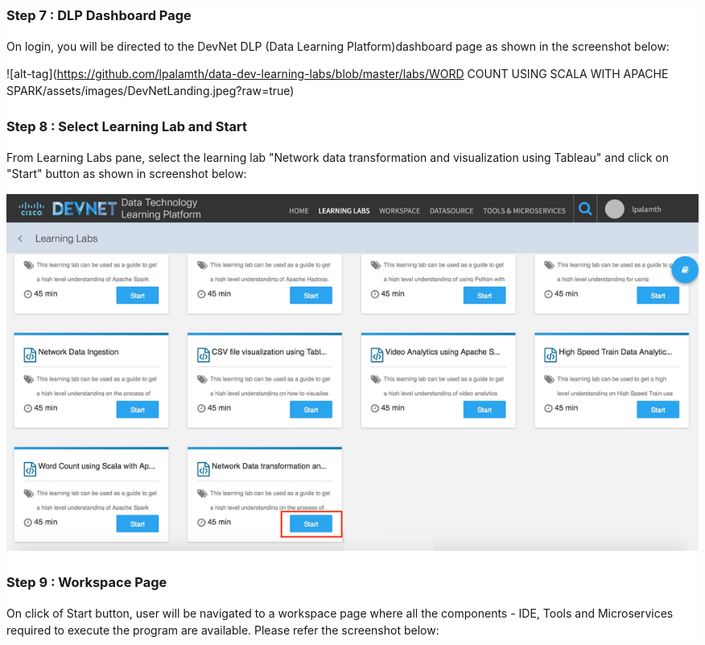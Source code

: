 ### <b>Step 7 : DLP Dashboard Page</b>

On login, you will be directed to the DevNet DLP (Data Learning Platform)dashboard page as shown in the screenshot below:

![alt-tag](https://github.com/lpalamth/data-dev-learning-labs/blob/master/labs/WORD COUNT USING SCALA WITH APACHE SPARK/assets/images/DevNetLanding.jpeg?raw=true)

### <b>Step 8 : Select Learning Lab and Start</b>

From Learning Labs pane, select the learning lab "Network data transformation and visualization using Tableau" and click on "Start" button as shown in screenshot below:

![alt-tag](https://github.com/lpalamth/data-dev-learning-labs/blob/master/labs/NETWORK%20DATA%20TRANSFORMATION%20AND%20VISUALIZATION%20USING%20TABLEAU/assets/images/NDTV2.jpeg?raw=true)

### <b>Step 9 : Workspace Page</b>

On click of Start button, user will be navigated to a workspace page where all the components - IDE, Tools and Microservices required to execute the program are available. Please refer the screenshot below:
